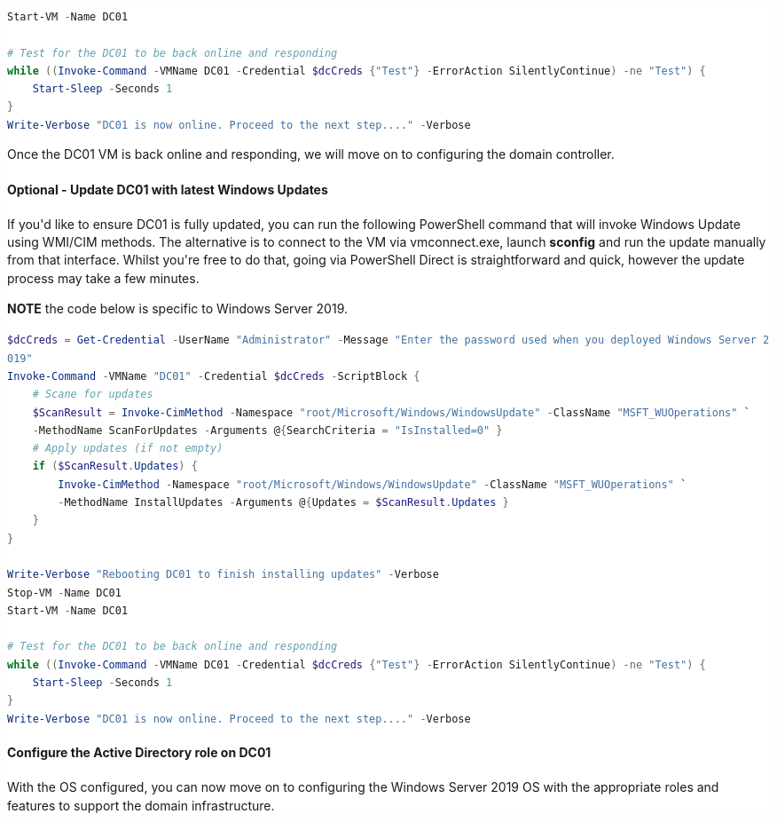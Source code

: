 ```powershell
Start-VM -Name DC01

# Test for the DC01 to be back online and responding
while ((Invoke-Command -VMName DC01 -Credential $dcCreds {"Test"} -ErrorAction SilentlyContinue) -ne "Test") {
    Start-Sleep -Seconds 1
}
Write-Verbose "DC01 is now online. Proceed to the next step...." -Verbose
```

Once the DC01 VM is back online and responding, we will move on to configuring the domain controller.

#### Optional - Update DC01 with latest Windows Updates ####
If you'd like to ensure DC01 is fully updated, you can run the following PowerShell command that will invoke Windows Update using WMI/CIM methods. The alternative is to connect to the VM via vmconnect.exe, launch **sconfig** and run the update manually from that interface.  Whilst you're free to do that, going via PowerShell Direct is straightforward and quick, however the update process may take a few minutes.

**NOTE** the code below is specific to Windows Server 2019.

```powershell
$dcCreds = Get-Credential -UserName "Administrator" -Message "Enter the password used when you deployed Windows Server 2019"
Invoke-Command -VMName "DC01" -Credential $dcCreds -ScriptBlock {
    # Scane for updates
    $ScanResult = Invoke-CimMethod -Namespace "root/Microsoft/Windows/WindowsUpdate" -ClassName "MSFT_WUOperations" `
    -MethodName ScanForUpdates -Arguments @{SearchCriteria = "IsInstalled=0" }
    # Apply updates (if not empty)
    if ($ScanResult.Updates) {
        Invoke-CimMethod -Namespace "root/Microsoft/Windows/WindowsUpdate" -ClassName "MSFT_WUOperations" `
        -MethodName InstallUpdates -Arguments @{Updates = $ScanResult.Updates }
    }
}

Write-Verbose "Rebooting DC01 to finish installing updates" -Verbose
Stop-VM -Name DC01
Start-VM -Name DC01

# Test for the DC01 to be back online and responding
while ((Invoke-Command -VMName DC01 -Credential $dcCreds {"Test"} -ErrorAction SilentlyContinue) -ne "Test") {
    Start-Sleep -Seconds 1
}
Write-Verbose "DC01 is now online. Proceed to the next step...." -Verbose
```

#### Configure the Active Directory role on DC01 ####
With the OS configured, you can now move on to configuring the Windows Server 2019 OS with the appropriate roles and features to support the domain infrastructure.
